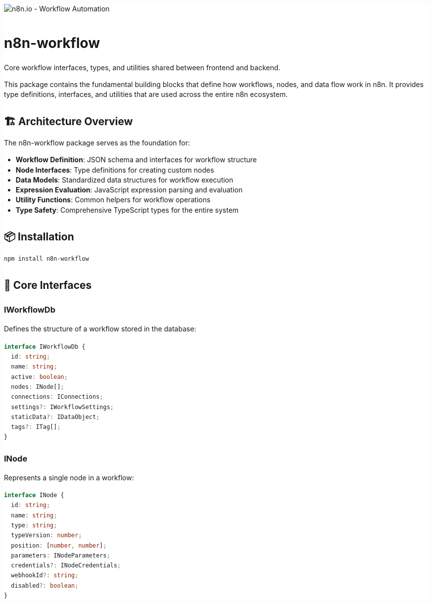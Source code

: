 ![n8n.io - Workflow Automation](https://user-images.githubusercontent.com/65276001/173571060-9f2f6d7b-bac0-43b6-bdb2-001da9694058.png)

# n8n-workflow

Core workflow interfaces, types, and utilities shared between frontend and backend.

This package contains the fundamental building blocks that define how workflows, nodes, and data flow work in n8n. It provides type definitions, interfaces, and utilities that are used across the entire n8n ecosystem.

## 🏗️ Architecture Overview

The n8n-workflow package serves as the foundation for:

- **Workflow Definition**: JSON schema and interfaces for workflow structure
- **Node Interfaces**: Type definitions for creating custom nodes
- **Data Models**: Standardized data structures for workflow execution
- **Expression Evaluation**: JavaScript expression parsing and evaluation
- **Utility Functions**: Common helpers for workflow operations
- **Type Safety**: Comprehensive TypeScript types for the entire system

## 📦 Installation

```bash
npm install n8n-workflow
```

## 🔧 Core Interfaces

### IWorkflowDb

Defines the structure of a workflow stored in the database:

```typescript
interface IWorkflowDb {
  id: string;
  name: string;
  active: boolean;
  nodes: INode[];
  connections: IConnections;
  settings?: IWorkflowSettings;
  staticData?: IDataObject;
  tags?: ITag[];
}
```

### INode

Represents a single node in a workflow:

```typescript
interface INode {
  id: string;
  name: string;
  type: string;
  typeVersion: number;
  position: [number, number];
  parameters: INodeParameters;
  credentials?: INodeCredentials;
  webhookId?: string;
  disabled?: boolean;
}
```
